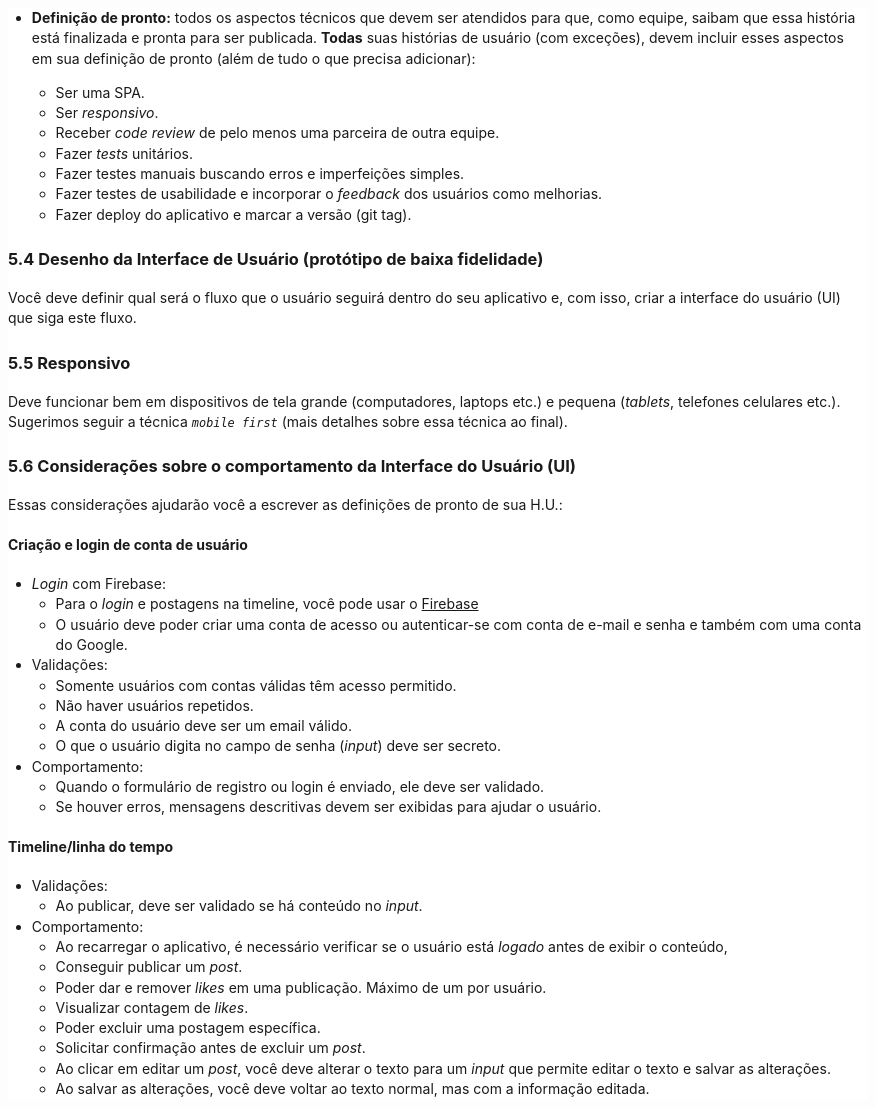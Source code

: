 * **Definição de pronto:** todos os aspectos técnicos que devem ser atendidos
  para que, como equipe, saibam que essa história está finalizada e pronta para
  ser publicada. **Todas** suas histórias de usuário (com exceções), devem
  incluir esses aspectos em sua definição de pronto (além de tudo o que precisa
  adicionar):

  - Ser uma SPA.
  - Ser _responsivo_.
  - Receber _code review_ de pelo menos uma parceira de outra equipe.
  - Fazer _tests_ unitários.
  - Fazer testes manuais buscando erros e imperfeições simples.
  - Fazer testes de usabilidade e incorporar o _feedback_ dos usuários como
    melhorias.
  - Fazer deploy do aplicativo e marcar a versão (git tag).

### 5.4 Desenho da Interface de Usuário (protótipo de baixa fidelidade)

Você deve definir qual será o fluxo que o usuário seguirá dentro do seu
aplicativo e, com isso, criar a interface do usuário (UI) que siga este fluxo.

### 5.5 Responsivo

Deve funcionar bem em dispositivos de tela grande (computadores, laptops etc.) e
pequena (_tablets_, telefones celulares etc.). Sugerimos seguir a técnica
_`mobile first`_ (mais detalhes sobre essa técnica ao final).

### 5.6 Considerações sobre o comportamento da Interface do Usuário (UI)

Essas considerações ajudarão você a escrever as definições de pronto de sua
H.U.:

#### Criação e login de conta de usuário

* _Login_ com Firebase:
  - Para o _login_ e postagens na timeline, você pode usar o
    [Firebase](https://firebase.google.com/products/database/)
  - O usuário deve poder criar uma conta de acesso ou autenticar-se com conta de
    e-mail e senha e também com uma conta do Google.
* Validações:
  - Somente usuários com contas válidas têm acesso permitido.
  - Não haver usuários repetidos.
  - A conta do usuário deve ser um email válido.
  - O que o usuário digita no campo de senha (_input_) deve ser secreto.
* Comportamento:
  - Quando o formulário de registro ou login é enviado, ele deve ser validado.
  - Se houver erros, mensagens descritivas devem ser exibidas para ajudar o
    usuário.

#### Timeline/linha do tempo

* Validações:
  - Ao publicar, deve ser validado se há conteúdo no _input_.
* Comportamento:
  - Ao recarregar o aplicativo, é necessário verificar se o usuário está
    _logado_ antes de exibir o conteúdo,
  - Conseguir publicar um _post_.
  - Poder dar e remover _likes_ em uma publicação. Máximo de um por usuário.
  - Visualizar contagem de _likes_.
  - Poder excluir uma postagem específica.
  - Solicitar confirmação antes de excluir um _post_.
  - Ao clicar em editar um _post_, você deve alterar o texto para um _input_ que
    permite editar o texto e salvar as alterações.
  - Ao salvar as alterações, você deve voltar ao texto normal, mas com a
    informação editada.